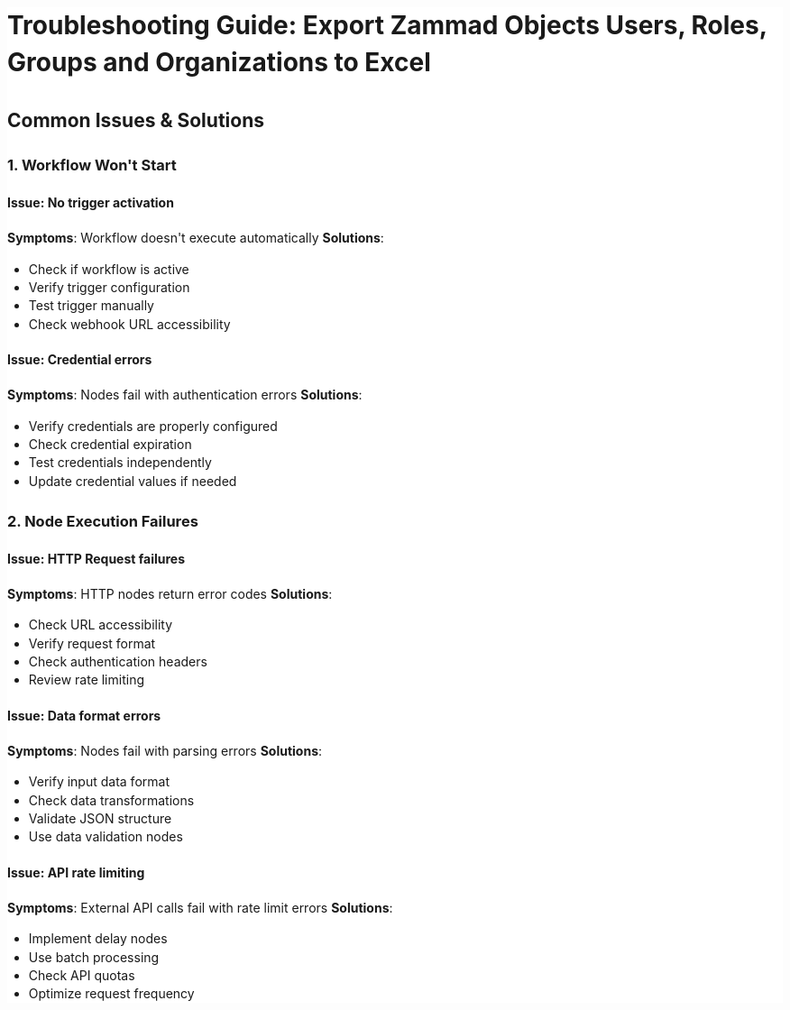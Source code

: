 # Troubleshooting Guide: Export Zammad Objects Users, Roles, Groups and Organizations to Excel

## Common Issues & Solutions

### 1. Workflow Won't Start

#### Issue: No trigger activation
**Symptoms**: Workflow doesn't execute automatically
**Solutions**:
- Check if workflow is active
- Verify trigger configuration
- Test trigger manually
- Check webhook URL accessibility

#### Issue: Credential errors
**Symptoms**: Nodes fail with authentication errors
**Solutions**:
- Verify credentials are properly configured
- Check credential expiration
- Test credentials independently
- Update credential values if needed

### 2. Node Execution Failures

#### Issue: HTTP Request failures
**Symptoms**: HTTP nodes return error codes
**Solutions**:
- Check URL accessibility
- Verify request format
- Check authentication headers
- Review rate limiting

#### Issue: Data format errors
**Symptoms**: Nodes fail with parsing errors
**Solutions**:
- Verify input data format
- Check data transformations
- Validate JSON structure
- Use data validation nodes

#### Issue: API rate limiting
**Symptoms**: External API calls fail with rate limit errors
**Solutions**:
- Implement delay nodes
- Use batch processing
- Check API quotas
- Optimize request frequency
